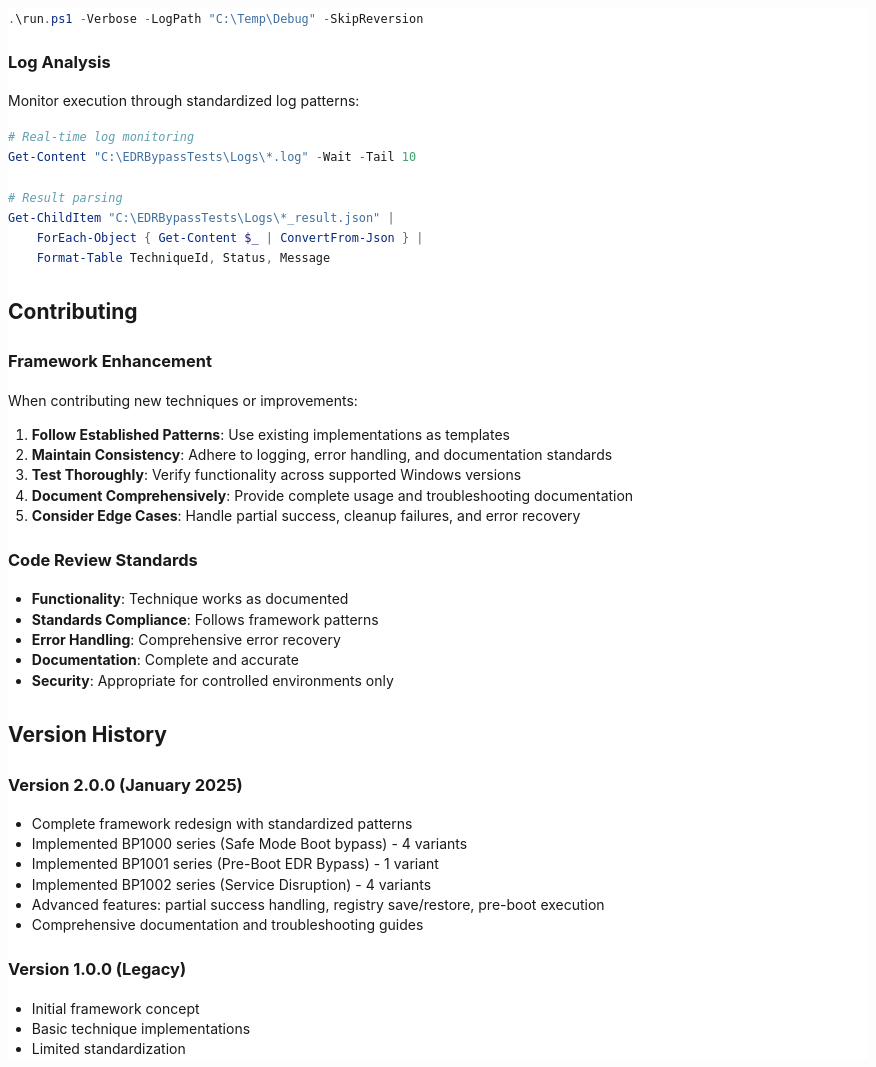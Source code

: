 ```powershell
.\run.ps1 -Verbose -LogPath "C:\Temp\Debug" -SkipReversion
```

### Log Analysis

Monitor execution through standardized log patterns:

```powershell
# Real-time log monitoring
Get-Content "C:\EDRBypassTests\Logs\*.log" -Wait -Tail 10

# Result parsing
Get-ChildItem "C:\EDRBypassTests\Logs\*_result.json" | 
    ForEach-Object { Get-Content $_ | ConvertFrom-Json } |
    Format-Table TechniqueId, Status, Message
```

## Contributing

### Framework Enhancement

When contributing new techniques or improvements:

1. **Follow Established Patterns**: Use existing implementations as templates
2. **Maintain Consistency**: Adhere to logging, error handling, and documentation standards  
3. **Test Thoroughly**: Verify functionality across supported Windows versions
4. **Document Comprehensively**: Provide complete usage and troubleshooting documentation
5. **Consider Edge Cases**: Handle partial success, cleanup failures, and error recovery

### Code Review Standards

- **Functionality**: Technique works as documented
- **Standards Compliance**: Follows framework patterns
- **Error Handling**: Comprehensive error recovery
- **Documentation**: Complete and accurate
- **Security**: Appropriate for controlled environments only

## Version History

### Version 2.0.0 (January 2025)
- Complete framework redesign with standardized patterns
- Implemented BP1000 series (Safe Mode Boot bypass) - 4 variants
- Implemented BP1001 series (Pre-Boot EDR Bypass) - 1 variant
- Implemented BP1002 series (Service Disruption) - 4 variants  
- Advanced features: partial success handling, registry save/restore, pre-boot execution
- Comprehensive documentation and troubleshooting guides

### Version 1.0.0 (Legacy)
- Initial framework concept
- Basic technique implementations
- Limited standardization
